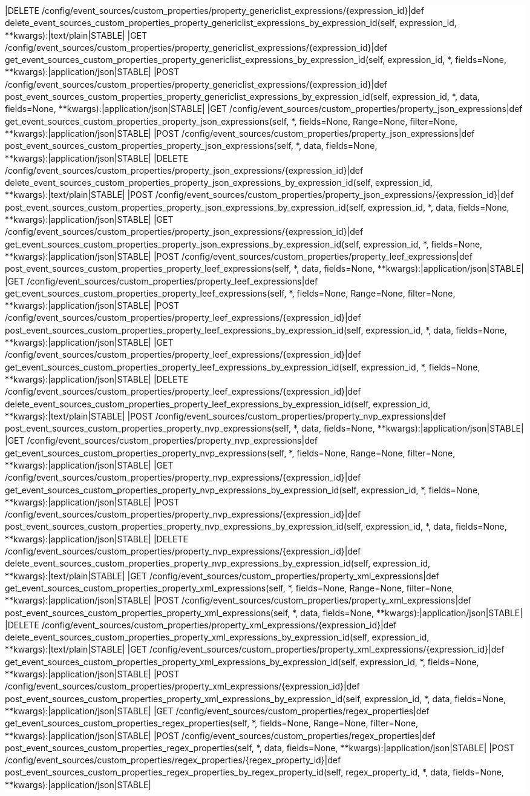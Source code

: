 |DELETE /config/event_sources/custom_properties/property_genericlist_expressions/{expression_id}|def delete_event_sources_custom_properties_property_genericlist_expressions_by_expression_id(self, expression_id, **kwargs):|text/plain|STABLE|
|GET /config/event_sources/custom_properties/property_genericlist_expressions/{expression_id}|def get_event_sources_custom_properties_property_genericlist_expressions_by_expression_id(self, expression_id, *, fields=None, **kwargs):|application/json|STABLE|
|POST /config/event_sources/custom_properties/property_genericlist_expressions/{expression_id}|def post_event_sources_custom_properties_property_genericlist_expressions_by_expression_id(self, expression_id, *, data, fields=None, **kwargs):|application/json|STABLE|
|GET /config/event_sources/custom_properties/property_json_expressions|def get_event_sources_custom_properties_property_json_expressions(self, *, fields=None, Range=None, filter=None, **kwargs):|application/json|STABLE|
|POST /config/event_sources/custom_properties/property_json_expressions|def post_event_sources_custom_properties_property_json_expressions(self, *, data, fields=None, **kwargs):|application/json|STABLE|
|DELETE /config/event_sources/custom_properties/property_json_expressions/{expression_id}|def delete_event_sources_custom_properties_property_json_expressions_by_expression_id(self, expression_id, **kwargs):|text/plain|STABLE|
|POST /config/event_sources/custom_properties/property_json_expressions/{expression_id}|def post_event_sources_custom_properties_property_json_expressions_by_expression_id(self, expression_id, *, data, fields=None, **kwargs):|application/json|STABLE|
|GET /config/event_sources/custom_properties/property_json_expressions/{expression_id}|def get_event_sources_custom_properties_property_json_expressions_by_expression_id(self, expression_id, *, fields=None, **kwargs):|application/json|STABLE|
|POST /config/event_sources/custom_properties/property_leef_expressions|def post_event_sources_custom_properties_property_leef_expressions(self, *, data, fields=None, **kwargs):|application/json|STABLE|
|GET /config/event_sources/custom_properties/property_leef_expressions|def get_event_sources_custom_properties_property_leef_expressions(self, *, fields=None, Range=None, filter=None, **kwargs):|application/json|STABLE|
|POST /config/event_sources/custom_properties/property_leef_expressions/{expression_id}|def post_event_sources_custom_properties_property_leef_expressions_by_expression_id(self, expression_id, *, data, fields=None, **kwargs):|application/json|STABLE|
|GET /config/event_sources/custom_properties/property_leef_expressions/{expression_id}|def get_event_sources_custom_properties_property_leef_expressions_by_expression_id(self, expression_id, *, fields=None, **kwargs):|application/json|STABLE|
|DELETE /config/event_sources/custom_properties/property_leef_expressions/{expression_id}|def delete_event_sources_custom_properties_property_leef_expressions_by_expression_id(self, expression_id, **kwargs):|text/plain|STABLE|
|POST /config/event_sources/custom_properties/property_nvp_expressions|def post_event_sources_custom_properties_property_nvp_expressions(self, *, data, fields=None, **kwargs):|application/json|STABLE|
|GET /config/event_sources/custom_properties/property_nvp_expressions|def get_event_sources_custom_properties_property_nvp_expressions(self, *, fields=None, Range=None, filter=None, **kwargs):|application/json|STABLE|
|GET /config/event_sources/custom_properties/property_nvp_expressions/{expression_id}|def get_event_sources_custom_properties_property_nvp_expressions_by_expression_id(self, expression_id, *, fields=None, **kwargs):|application/json|STABLE|
|POST /config/event_sources/custom_properties/property_nvp_expressions/{expression_id}|def post_event_sources_custom_properties_property_nvp_expressions_by_expression_id(self, expression_id, *, data, fields=None, **kwargs):|application/json|STABLE|
|DELETE /config/event_sources/custom_properties/property_nvp_expressions/{expression_id}|def delete_event_sources_custom_properties_property_nvp_expressions_by_expression_id(self, expression_id, **kwargs):|text/plain|STABLE|
|GET /config/event_sources/custom_properties/property_xml_expressions|def get_event_sources_custom_properties_property_xml_expressions(self, *, fields=None, Range=None, filter=None, **kwargs):|application/json|STABLE|
|POST /config/event_sources/custom_properties/property_xml_expressions|def post_event_sources_custom_properties_property_xml_expressions(self, *, data, fields=None, **kwargs):|application/json|STABLE|
|DELETE /config/event_sources/custom_properties/property_xml_expressions/{expression_id}|def delete_event_sources_custom_properties_property_xml_expressions_by_expression_id(self, expression_id, **kwargs):|text/plain|STABLE|
|GET /config/event_sources/custom_properties/property_xml_expressions/{expression_id}|def get_event_sources_custom_properties_property_xml_expressions_by_expression_id(self, expression_id, *, fields=None, **kwargs):|application/json|STABLE|
|POST /config/event_sources/custom_properties/property_xml_expressions/{expression_id}|def post_event_sources_custom_properties_property_xml_expressions_by_expression_id(self, expression_id, *, data, fields=None, **kwargs):|application/json|STABLE|
|GET /config/event_sources/custom_properties/regex_properties|def get_event_sources_custom_properties_regex_properties(self, *, fields=None, Range=None, filter=None, **kwargs):|application/json|STABLE|
|POST /config/event_sources/custom_properties/regex_properties|def post_event_sources_custom_properties_regex_properties(self, *, data, fields=None, **kwargs):|application/json|STABLE|
|POST /config/event_sources/custom_properties/regex_properties/{regex_property_id}|def post_event_sources_custom_properties_regex_properties_by_regex_property_id(self, regex_property_id, *, data, fields=None, **kwargs):|application/json|STABLE|